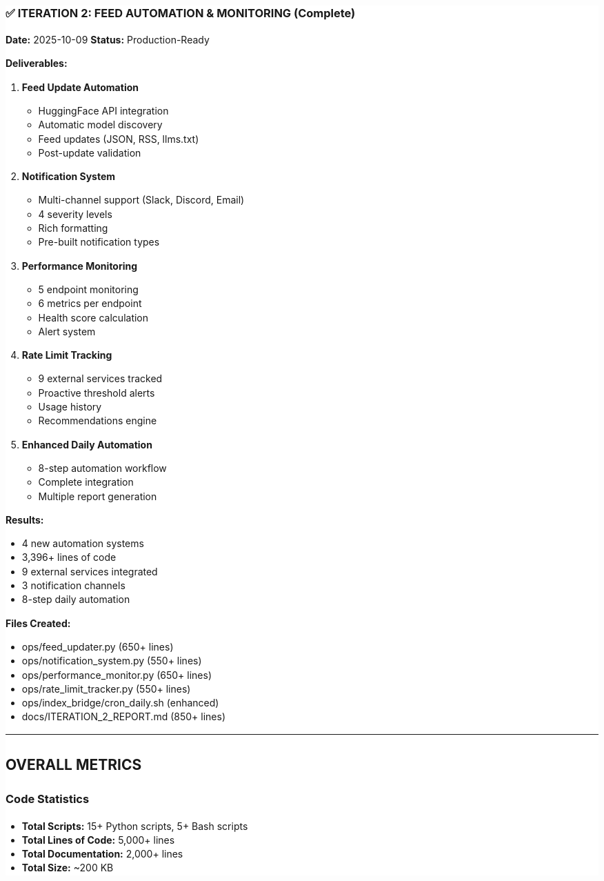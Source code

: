 ### ✅ ITERATION 2: FEED AUTOMATION & MONITORING (Complete)
**Date:** 2025-10-09
**Status:** Production-Ready

**Deliverables:**
1. **Feed Update Automation**
   - HuggingFace API integration
   - Automatic model discovery
   - Feed updates (JSON, RSS, llms.txt)
   - Post-update validation

2. **Notification System**
   - Multi-channel support (Slack, Discord, Email)
   - 4 severity levels
   - Rich formatting
   - Pre-built notification types

3. **Performance Monitoring**
   - 5 endpoint monitoring
   - 6 metrics per endpoint
   - Health score calculation
   - Alert system

4. **Rate Limit Tracking**
   - 9 external services tracked
   - Proactive threshold alerts
   - Usage history
   - Recommendations engine

5. **Enhanced Daily Automation**
   - 8-step automation workflow
   - Complete integration
   - Multiple report generation

**Results:**
- 4 new automation systems
- 3,396+ lines of code
- 9 external services integrated
- 3 notification channels
- 8-step daily automation

**Files Created:**
- ops/feed_updater.py (650+ lines)
- ops/notification_system.py (550+ lines)
- ops/performance_monitor.py (650+ lines)
- ops/rate_limit_tracker.py (550+ lines)
- ops/index_bridge/cron_daily.sh (enhanced)
- docs/ITERATION_2_REPORT.md (850+ lines)

---

## OVERALL METRICS

### Code Statistics
- **Total Scripts:** 15+ Python scripts, 5+ Bash scripts
- **Total Lines of Code:** 5,000+ lines
- **Total Documentation:** 2,000+ lines
- **Total Size:** ~200 KB
